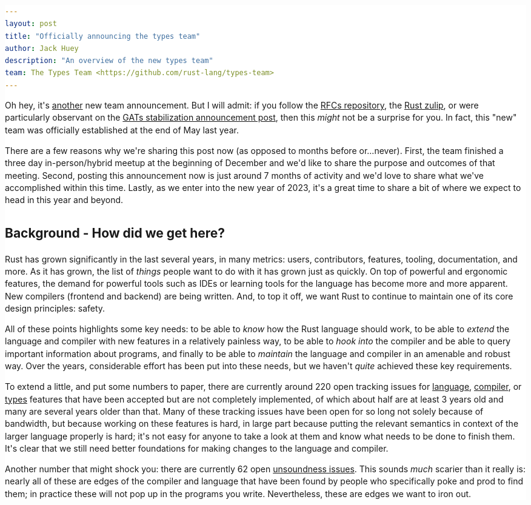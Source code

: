 ```yaml
---
layout: post
title: "Officially announcing the types team"
author: Jack Huey
description: "An overview of the new types team"
team: The Types Team <https://github.com/rust-lang/types-team>
---
```


Oh hey, it's [another](https://blog.rust-lang.org/inside-rust/2022/09/29/announcing-the-rust-style-team.html) new team announcement. But I will admit: if you follow the [RFCs repository](https://github.com/rust-lang/rfcs/pull/3254), the [Rust zulip](https://rust-lang.zulipchat.com/#narrow/stream/144729-t-types), or were particularly observant on the [GATs stabilization announcement post](https://blog.rust-lang.org/2022/10/28/gats-stabilization.html), then this *might* not be a surprise for you. In fact, this "new" team was officially established at the end of May last year.

There are a few reasons why we're sharing this post now (as opposed to months before or...never). First, the team finished a three day in-person/hybrid meetup at the beginning of December and we'd like to share the purpose and outcomes of that meeting. Second, posting this announcement now is just around 7 months of activity and we'd love to share what we've accomplished within this time. Lastly, as we enter into the new year of 2023, it's a great time to share a bit of where we expect to head in this year and beyond.

## Background - How did we get here?

Rust has grown significantly in the last several years, in many metrics: users, contributors, features, tooling, documentation, and more. As it has grown, the list of *things* people want to do with it has grown just as quickly. On top of powerful and ergonomic features, the demand for powerful tools such as IDEs or learning tools for the language has become more and more apparent. New compilers (frontend and backend) are being written. And, to top it off, we want Rust to continue to maintain one of its core design principles: safety.

All of these points highlights some key needs: to be able to *know* how the Rust language should work, to be able to *extend* the language and compiler with new features in a relatively painless way, to be able to *hook into* the compiler and be able to query important information about programs, and finally to be able to *maintain* the language and compiler in an amenable and robust way. Over the years, considerable effort has been put into these needs, but we haven't *quite* achieved these key requirements.

To extend a little, and put some numbers to paper, there are currently around 220 open tracking issues for [language](https://github.com/rust-lang/rust/issues?q=is%3Aopen+is%3Aissue+label%3AC-tracking-issue+label%3AT-lang), [compiler](https://github.com/rust-lang/rust/issues?page=1&q=is%3Aopen+is%3Aissue+label%3AC-tracking-issue+label%3AT-compiler), or [types](https://github.com/rust-lang/rust/issues?q=is%3Aopen+is%3Aissue+label%3AC-tracking-issue+label%3AT-types) features that have been accepted but are not completely implemented, of which about half are at least 3 years old and many are several years older than that. Many of these tracking issues have been open for so long not solely because of bandwidth, but because working on these features is hard, in large part because putting the relevant semantics in context of the larger language properly is hard; it's not easy for anyone to take a look at them and know what needs to be done to finish them. It's clear that we still need better foundations for making changes to the language and compiler.

Another number that might shock you: there are currently 62 open [unsoundness issues](https://github.com/rust-lang/rust/issues?q=is%3Aopen+is%3Aissue+label%3AI-unsound). This sounds *much* scarier than it really is: nearly all of these are edges of the compiler and language that have been found by people who specifically poke and prod to find them; in practice these will not pop up in the programs you write. Nevertheless, these are edges we want to iron out.
